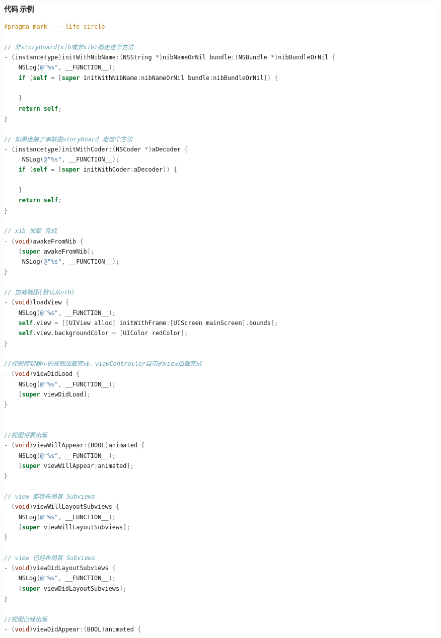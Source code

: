 **代码 示例**



```objectivec
#pragma mark --- life circle

// 非storyBoard(xib或非xib)都走这个方法
- (instancetype)initWithNibName:(NSString *)nibNameOrNil bundle:(NSBundle *)nibBundleOrNil {
    NSLog(@"%s", __FUNCTION__);
    if (self = [super initWithNibName:nibNameOrNil bundle:nibBundleOrNil]) {
    
    }
    return self;
}

// 如果连接了串联图storyBoard 走这个方法
- (instancetype)initWithCoder:(NSCoder *)aDecoder {
     NSLog(@"%s", __FUNCTION__);
    if (self = [super initWithCoder:aDecoder]) {
        
    }
    return self;
}

// xib 加载 完成
- (void)awakeFromNib {
    [super awakeFromNib];
     NSLog(@"%s", __FUNCTION__);
}

// 加载视图(默认从nib)
- (void)loadView {
    NSLog(@"%s", __FUNCTION__);
    self.view = [[UIView alloc] initWithFrame:[UIScreen mainScreen].bounds];
    self.view.backgroundColor = [UIColor redColor];
}

//视图控制器中的视图加载完成，viewController自带的view加载完成
- (void)viewDidLoad {
    NSLog(@"%s", __FUNCTION__);
    [super viewDidLoad];
}


//视图将要出现
- (void)viewWillAppear:(BOOL)animated {
    NSLog(@"%s", __FUNCTION__);
    [super viewWillAppear:animated];
}

// view 即将布局其 Subviews
- (void)viewWillLayoutSubviews {
    NSLog(@"%s", __FUNCTION__);
    [super viewWillLayoutSubviews];
}

// view 已经布局其 Subviews
- (void)viewDidLayoutSubviews {
    NSLog(@"%s", __FUNCTION__);
    [super viewDidLayoutSubviews];
}

//视图已经出现
- (void)viewDidAppear:(BOOL)animated {
```